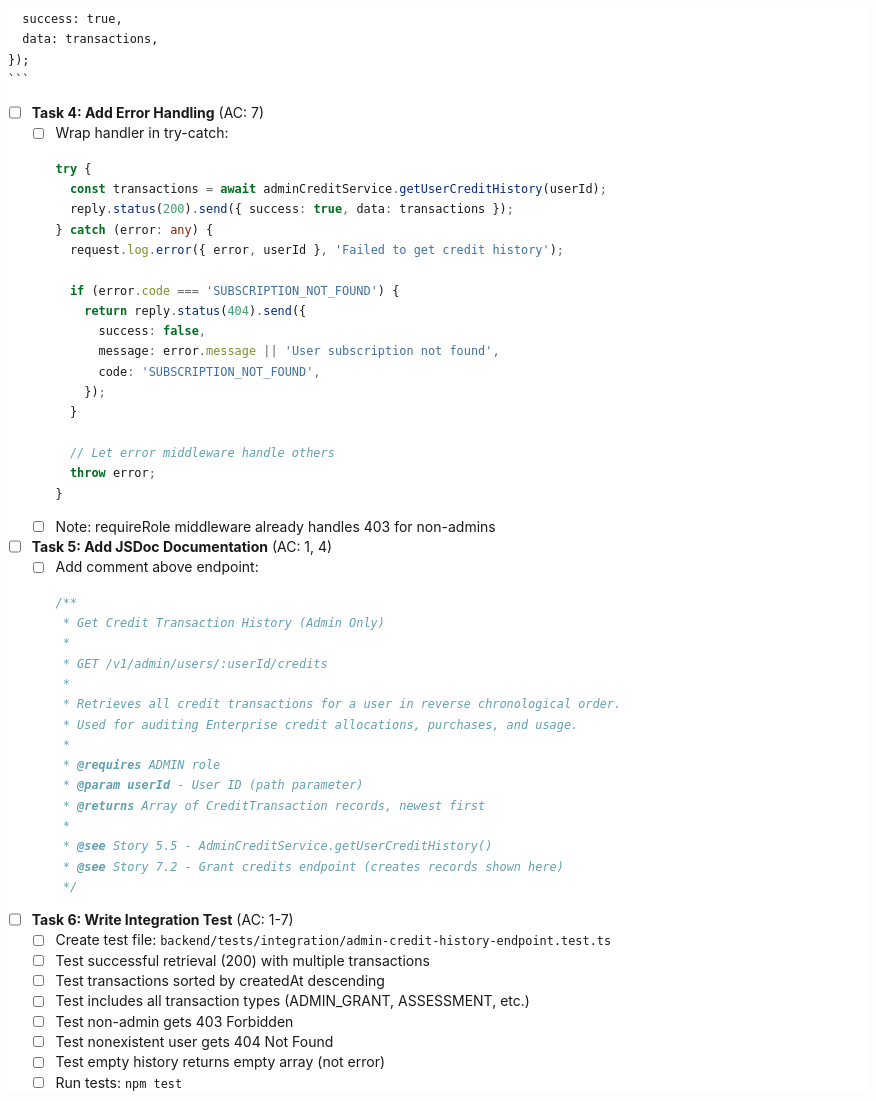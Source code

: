       success: true,
      data: transactions,
    });
    ```

- [ ] **Task 4: Add Error Handling** (AC: 7)
  - [ ] Wrap handler in try-catch:
    ```typescript
    try {
      const transactions = await adminCreditService.getUserCreditHistory(userId);
      reply.status(200).send({ success: true, data: transactions });
    } catch (error: any) {
      request.log.error({ error, userId }, 'Failed to get credit history');

      if (error.code === 'SUBSCRIPTION_NOT_FOUND') {
        return reply.status(404).send({
          success: false,
          message: error.message || 'User subscription not found',
          code: 'SUBSCRIPTION_NOT_FOUND',
        });
      }

      // Let error middleware handle others
      throw error;
    }
    ```
  - [ ] Note: requireRole middleware already handles 403 for non-admins

- [ ] **Task 5: Add JSDoc Documentation** (AC: 1, 4)
  - [ ] Add comment above endpoint:
    ```typescript
    /**
     * Get Credit Transaction History (Admin Only)
     *
     * GET /v1/admin/users/:userId/credits
     *
     * Retrieves all credit transactions for a user in reverse chronological order.
     * Used for auditing Enterprise credit allocations, purchases, and usage.
     *
     * @requires ADMIN role
     * @param userId - User ID (path parameter)
     * @returns Array of CreditTransaction records, newest first
     *
     * @see Story 5.5 - AdminCreditService.getUserCreditHistory()
     * @see Story 7.2 - Grant credits endpoint (creates records shown here)
     */
    ```

- [ ] **Task 6: Write Integration Test** (AC: 1-7)
  - [ ] Create test file: `backend/tests/integration/admin-credit-history-endpoint.test.ts`
  - [ ] Test successful retrieval (200) with multiple transactions
  - [ ] Test transactions sorted by createdAt descending
  - [ ] Test includes all transaction types (ADMIN_GRANT, ASSESSMENT, etc.)
  - [ ] Test non-admin gets 403 Forbidden
  - [ ] Test nonexistent user gets 404 Not Found
  - [ ] Test empty history returns empty array (not error)
  - [ ] Run tests: `npm test`
